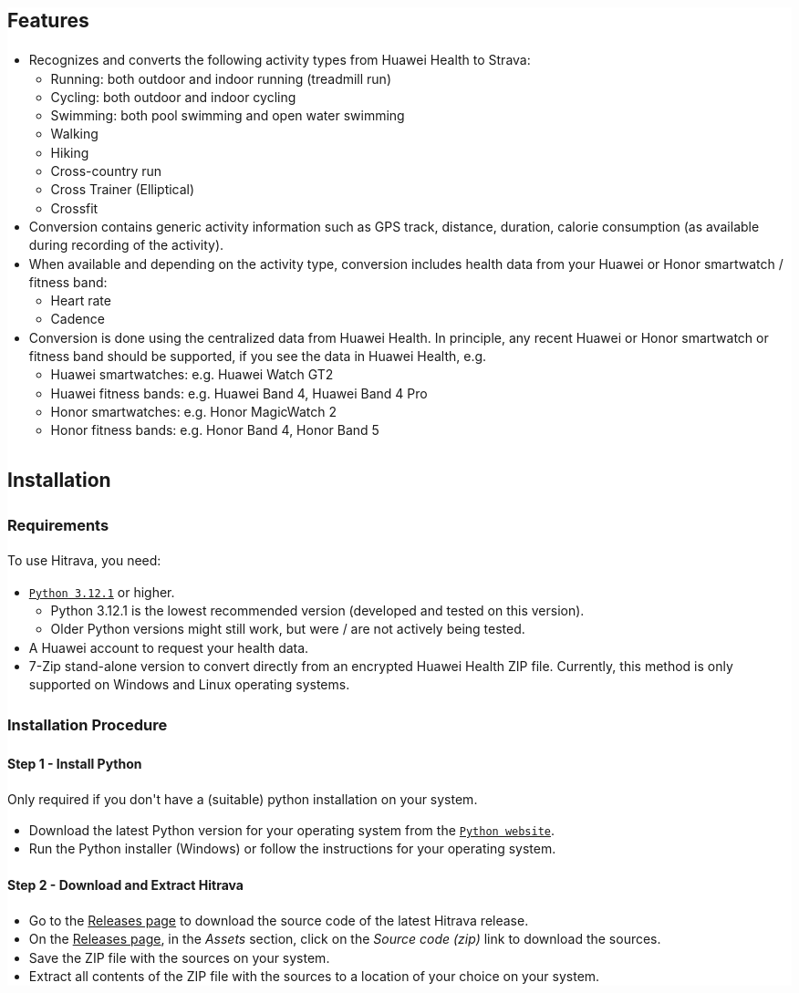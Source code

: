 ## Features
- Recognizes and converts the following activity types from Huawei Health to Strava:
    - Running: both outdoor and indoor running (treadmill run)
    - Cycling: both outdoor and indoor cycling
    - Swimming: both pool swimming and open water swimming
    - Walking
    - Hiking
    - Cross-country run
    - Cross Trainer (Elliptical)
    - Crossfit
- Conversion contains generic activity information such as GPS track, distance, duration, calorie consumption (as
available during recording of the activity).
- When available and depending on the activity type, conversion includes health data from your Huawei or Honor smartwatch / fitness band:
    - Heart rate
    - Cadence
- Conversion is done using the centralized data from Huawei Health. In principle, any recent Huawei or Honor smartwatch
or fitness band should be supported, if you see the data in Huawei Health, e.g. 
    - Huawei smartwatches: e.g. Huawei Watch GT2 
    - Huawei fitness bands: e.g. Huawei Band 4, Huawei Band 4 Pro
    - Honor smartwatches: e.g. Honor MagicWatch 2
    - Honor fitness bands: e.g. Honor Band 4, Honor Band 5
    
## Installation
### Requirements
To use Hitrava, you need:
- [`Python 3.12.1`](https://www.python.org/downloads/) or higher.
    - Python 3.12.1 is the lowest recommended version (developed and tested on this version).
    - Older Python versions might still work, but were / are not actively being tested.
- A Huawei account to request your health data.
- 7-Zip stand-alone version to convert directly from an encrypted Huawei Health ZIP file. Currently, this method is only 
supported on Windows and Linux operating systems.

### Installation Procedure
#### Step 1 - Install Python
Only required if you don't have a (suitable) python installation on your system.
- Download the latest Python version for your operating system from the [`Python website`](https://www.python.org/downloads/).
- Run the Python installer (Windows) or follow the instructions for your operating system. 

#### Step 2 - Download and Extract Hitrava
- Go to the [Releases page][latest release] to download the source code of the latest Hitrava release.
- On the [Releases page][latest release], in the _Assets_ section, click on the _Source code (zip)_ link to download 
  the sources.
- Save the ZIP file with the sources on your system.
- Extract all contents of the ZIP file with the sources to a location of your choice on your system.


[shield nposl3.0]: https://img.shields.io/badge/license-nposl--3.0-blue
[tldrlegal nposl3.0]: https://tldrlegal.com/license/non-profit-open-software-license-3.0-(nposl-3.0)
[nposl3.0]: https://opensource.org/licenses/NPOSL-3.0
[shield release]: https://img.shields.io/github/v/release/CTHRU/Hitrava?color=orange
[shield release date]: https://img.shields.io/github/release-date/CTHRU/Hitrava?color=orange
[latest release]: https://github.com/CTHRU/Hitrava/releases/latest
[shield buymeacoffee]: https://www.buymeacoffee.com/assets/img/guidelines/download-assets-sm-2.svg
[buymeacoffee]: https://www.buymeacoffee.com/CTHRU
[shield paypal]: https://www.paypalobjects.com/en_US/i/btn/btn_donate_LG.gif
[paypal]: https://www.paypal.com/donate/?hosted_button_id=SSSHR299GZEKQ